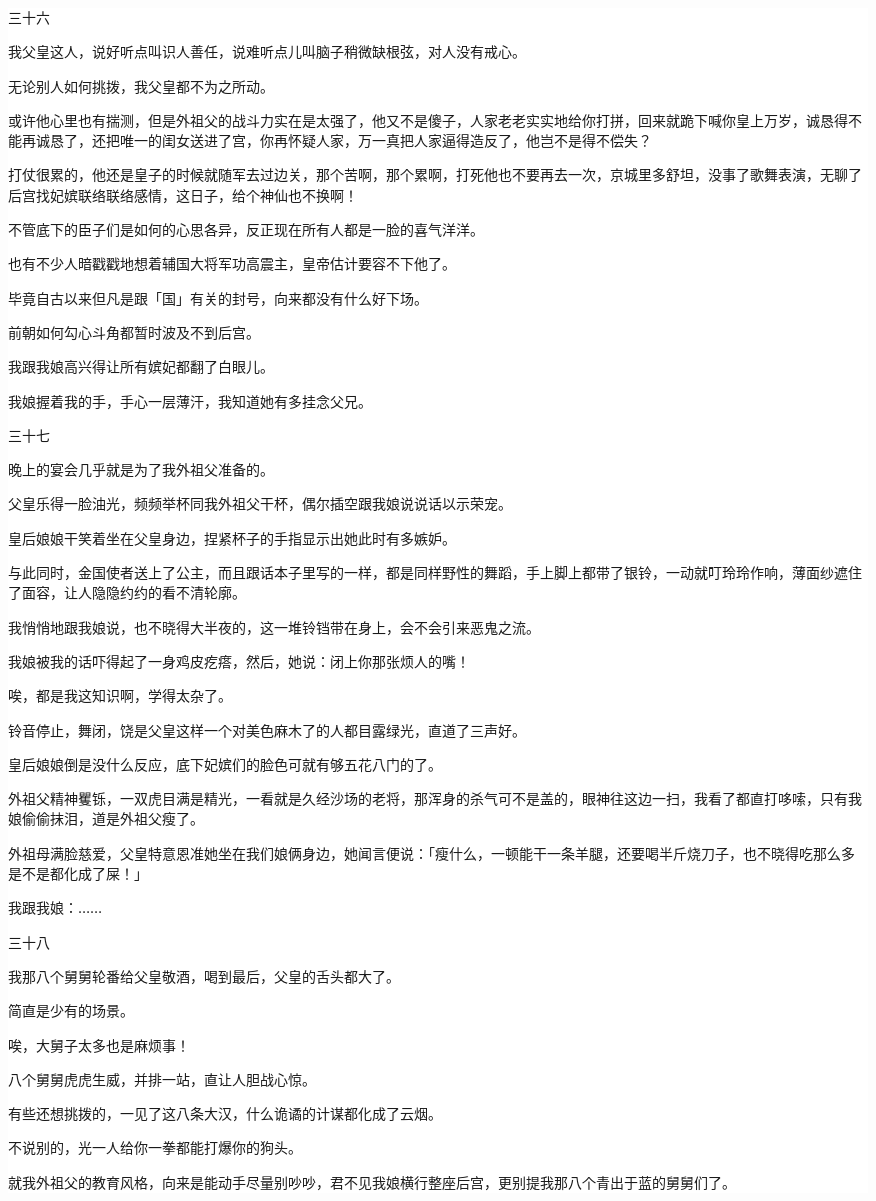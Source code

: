三十六

我父皇这人，说好听点叫识人善任，说难听点儿叫脑子稍微缺根弦，对人没有戒心。

无论别人如何挑拨，我父皇都不为之所动。

或许他心里也有揣测，但是外祖父的战斗力实在是太强了，他又不是傻子，人家老老实实地给你打拼，回来就跪下喊你皇上万岁，诚恳得不能再诚恳了，还把唯一的闺女送进了宫，你再怀疑人家，万一真把人家逼得造反了，他岂不是得不偿失？

打仗很累的，他还是皇子的时候就随军去过边关，那个苦啊，那个累啊，打死他也不要再去一次，京城里多舒坦，没事了歌舞表演，无聊了后宫找妃嫔联络联络感情，这日子，给个神仙也不换啊！

不管底下的臣子们是如何的心思各异，反正现在所有人都是一脸的喜气洋洋。

也有不少人暗戳戳地想着辅国大将军功高震主，皇帝估计要容不下他了。

毕竟自古以来但凡是跟「国」有关的封号，向来都没有什么好下场。

前朝如何勾心斗角都暂时波及不到后宫。

我跟我娘高兴得让所有嫔妃都翻了白眼儿。

我娘握着我的手，手心一层薄汗，我知道她有多挂念父兄。

三十七

晚上的宴会几乎就是为了我外祖父准备的。

父皇乐得一脸油光，频频举杯同我外祖父干杯，偶尔插空跟我娘说说话以示荣宠。

皇后娘娘干笑着坐在父皇身边，捏紧杯子的手指显示出她此时有多嫉妒。

与此同时，金国使者送上了公主，而且跟话本子里写的一样，都是同样野性的舞蹈，手上脚上都带了银铃，一动就叮玲玲作响，薄面纱遮住了面容，让人隐隐约约的看不清轮廓。

我悄悄地跟我娘说，也不晓得大半夜的，这一堆铃铛带在身上，会不会引来恶鬼之流。

我娘被我的话吓得起了一身鸡皮疙瘩，然后，她说：闭上你那张烦人的嘴！

唉，都是我这知识啊，学得太杂了。

铃音停止，舞闭，饶是父皇这样一个对美色麻木了的人都目露绿光，直道了三声好。

皇后娘娘倒是没什么反应，底下妃嫔们的脸色可就有够五花八门的了。

外祖父精神矍铄，一双虎目满是精光，一看就是久经沙场的老将，那浑身的杀气可不是盖的，眼神往这边一扫，我看了都直打哆嗦，只有我娘偷偷抹泪，道是外祖父瘦了。

外祖母满脸慈爱，父皇特意恩准她坐在我们娘俩身边，她闻言便说：「瘦什么，一顿能干一条羊腿，还要喝半斤烧刀子，也不晓得吃那么多是不是都化成了屎！」

我跟我娘：……

三十八

我那八个舅舅轮番给父皇敬酒，喝到最后，父皇的舌头都大了。

简直是少有的场景。

唉，大舅子太多也是麻烦事！

八个舅舅虎虎生威，并排一站，直让人胆战心惊。

有些还想挑拨的，一见了这八条大汉，什么诡谲的计谋都化成了云烟。

不说别的，光一人给你一拳都能打爆你的狗头。

就我外祖父的教育风格，向来是能动手尽量别吵吵，君不见我娘横行整座后宫，更别提我那八个青出于蓝的舅舅们了。
